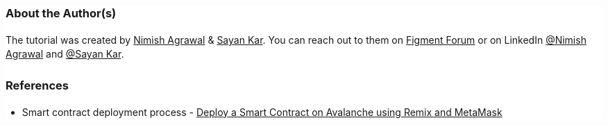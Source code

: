 ### About the Author\(s\)

The tutorial was created by [Nimish Agrawal](https://github.com/realnimish) & [Sayan Kar](https://github.com/SayanKar). You can reach out to them on [Figment Forum](https://community.figment.io/u/nimishagrawal100.in/) or on LinkedIn [@Nimish Agrawal](https://www.linkedin.com/in/realnimish) and [@Sayan Kar](https://www.linkedin.com/in/sayan-kar-).

### References

* Smart contract deployment process - [Deploy a Smart Contract on Avalanche using Remix and MetaMask](https://docs.avax.network/build/tutorials/smart-contracts/deploy-a-smart-contract-on-avalanche-using-remix-and-metamask)

